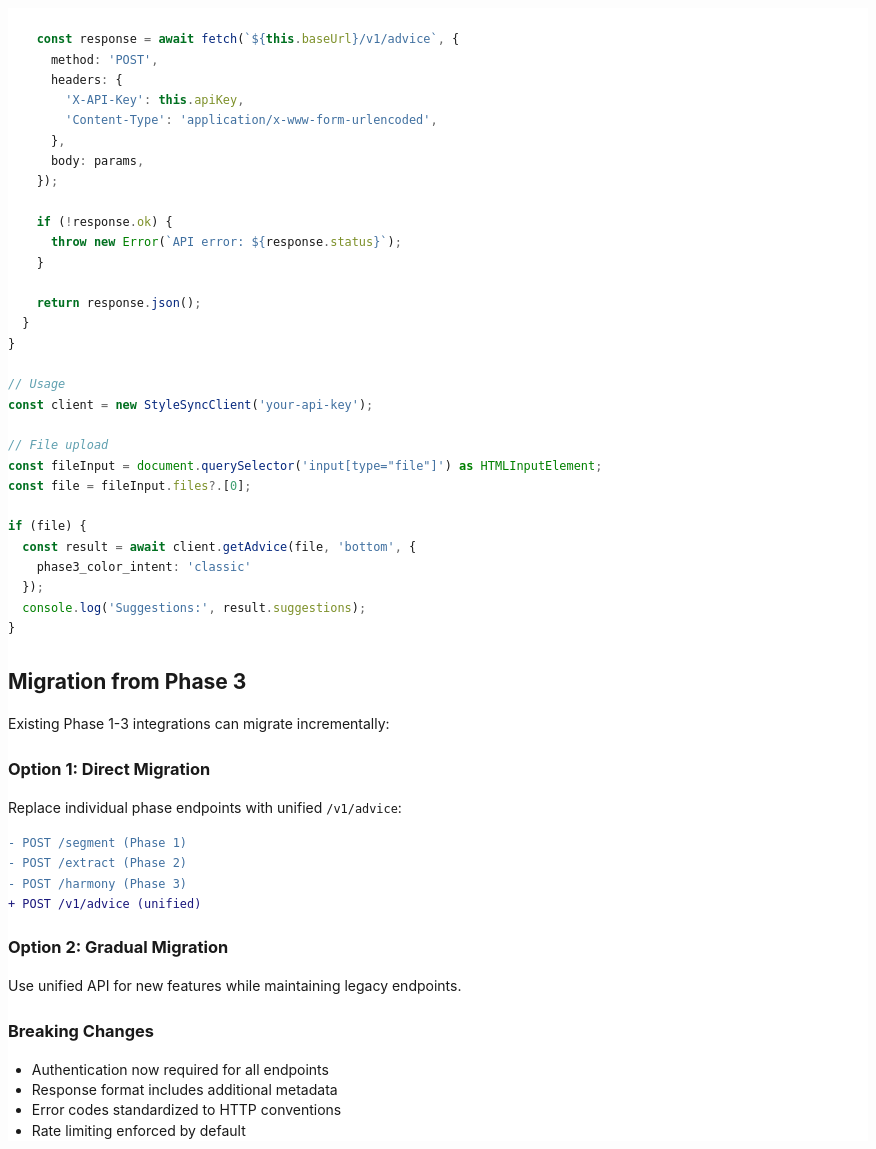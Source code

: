 ```typescript

    const response = await fetch(`${this.baseUrl}/v1/advice`, {
      method: 'POST',
      headers: {
        'X-API-Key': this.apiKey,
        'Content-Type': 'application/x-www-form-urlencoded',
      },
      body: params,
    });

    if (!response.ok) {
      throw new Error(`API error: ${response.status}`);
    }

    return response.json();
  }
}

// Usage
const client = new StyleSyncClient('your-api-key');

// File upload
const fileInput = document.querySelector('input[type="file"]') as HTMLInputElement;
const file = fileInput.files?.[0];

if (file) {
  const result = await client.getAdvice(file, 'bottom', {
    phase3_color_intent: 'classic'
  });
  console.log('Suggestions:', result.suggestions);
}
```

## Migration from Phase 3

Existing Phase 1-3 integrations can migrate incrementally:

### Option 1: Direct Migration
Replace individual phase endpoints with unified `/v1/advice`:

```diff
- POST /segment (Phase 1)
- POST /extract (Phase 2)  
- POST /harmony (Phase 3)
+ POST /v1/advice (unified)
```

### Option 2: Gradual Migration
Use unified API for new features while maintaining legacy endpoints.

### Breaking Changes
- Authentication now required for all endpoints
- Response format includes additional metadata
- Error codes standardized to HTTP conventions
- Rate limiting enforced by default
